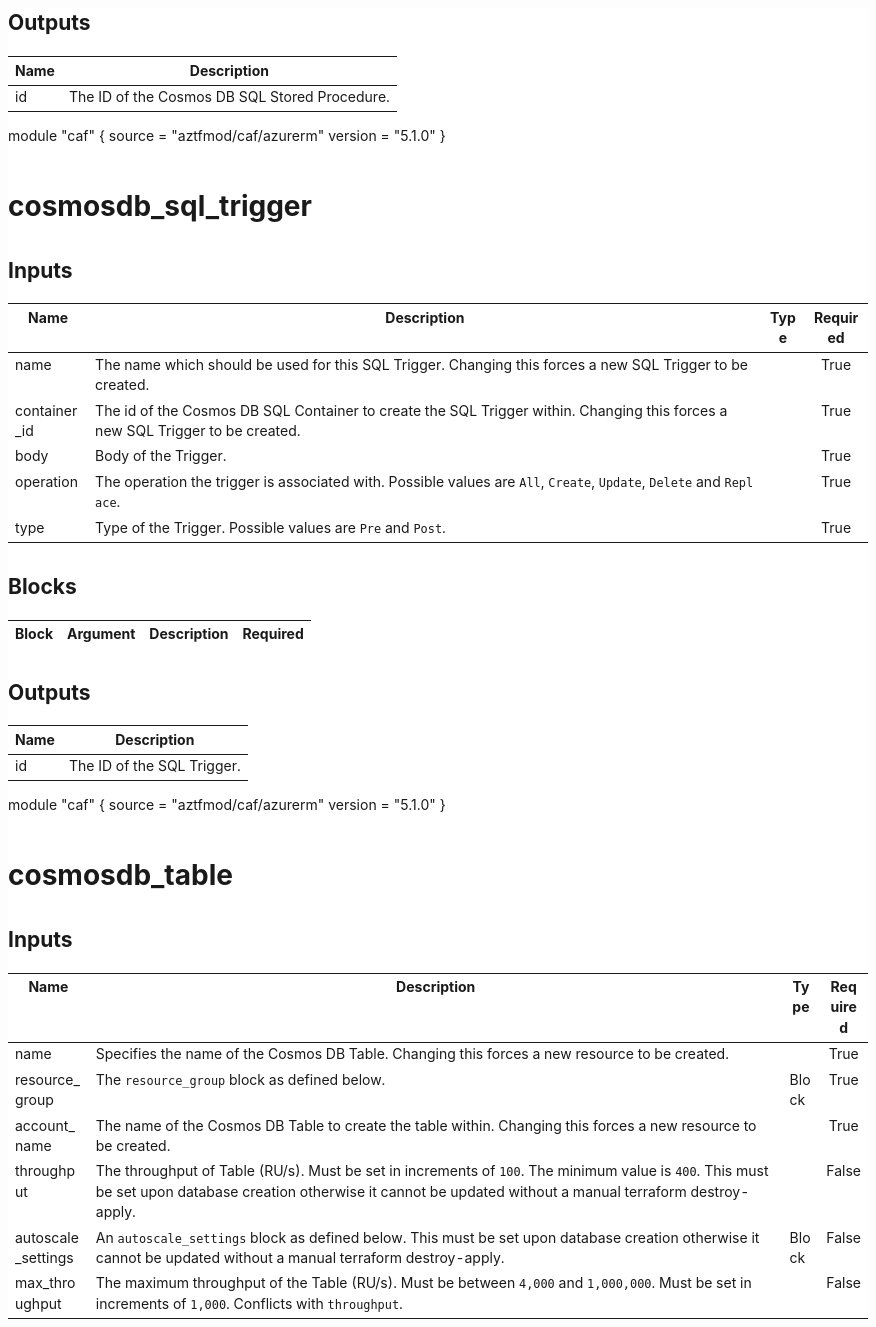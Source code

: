 ## Outputs
| Name | Description |
|------|-------------|
|id|The ID of the Cosmos DB SQL Stored Procedure.|||

module "caf" {
  source  = "aztfmod/caf/azurerm"
  version = "5.1.0"
}

# cosmosdb_sql_trigger

## Inputs
| Name | Description | Type | Required |
|------|-------------|------|:--------:|
|name| The name which should be used for this SQL Trigger. Changing this forces a new SQL Trigger to be created.||True|
|container_id| The id of the Cosmos DB SQL Container to create the SQL Trigger within. Changing this forces a new SQL Trigger to be created.||True|
|body| Body of the Trigger.||True|
|operation| The operation the trigger is associated with. Possible values are `All`, `Create`, `Update`, `Delete` and `Replace`.||True|
|type| Type of the Trigger. Possible values are `Pre` and `Post`.||True|

## Blocks
| Block | Argument | Description | Required |
|-------|----------|-------------|----------|

## Outputs
| Name | Description |
|------|-------------|
|id|The ID of the SQL Trigger.|||

module "caf" {
  source  = "aztfmod/caf/azurerm"
  version = "5.1.0"
}

# cosmosdb_table

## Inputs
| Name | Description | Type | Required |
|------|-------------|------|:--------:|
|name| Specifies the name of the Cosmos DB Table. Changing this forces a new resource to be created.||True|
|resource_group|The `resource_group` block as defined below.|Block|True|
|account_name| The name of the Cosmos DB Table to create the table within. Changing this forces a new resource to be created.||True|
|throughput| The throughput of Table (RU/s). Must be set in increments of `100`. The minimum value is `400`. This must be set upon database creation otherwise it cannot be updated without a manual terraform destroy-apply.||False|
|autoscale_settings| An `autoscale_settings` block as defined below. This must be set upon database creation otherwise it cannot be updated without a manual terraform destroy-apply.| Block |False|
|max_throughput| The maximum throughput of the Table (RU/s). Must be between `4,000` and `1,000,000`. Must be set in increments of `1,000`. Conflicts with `throughput`.||False|
